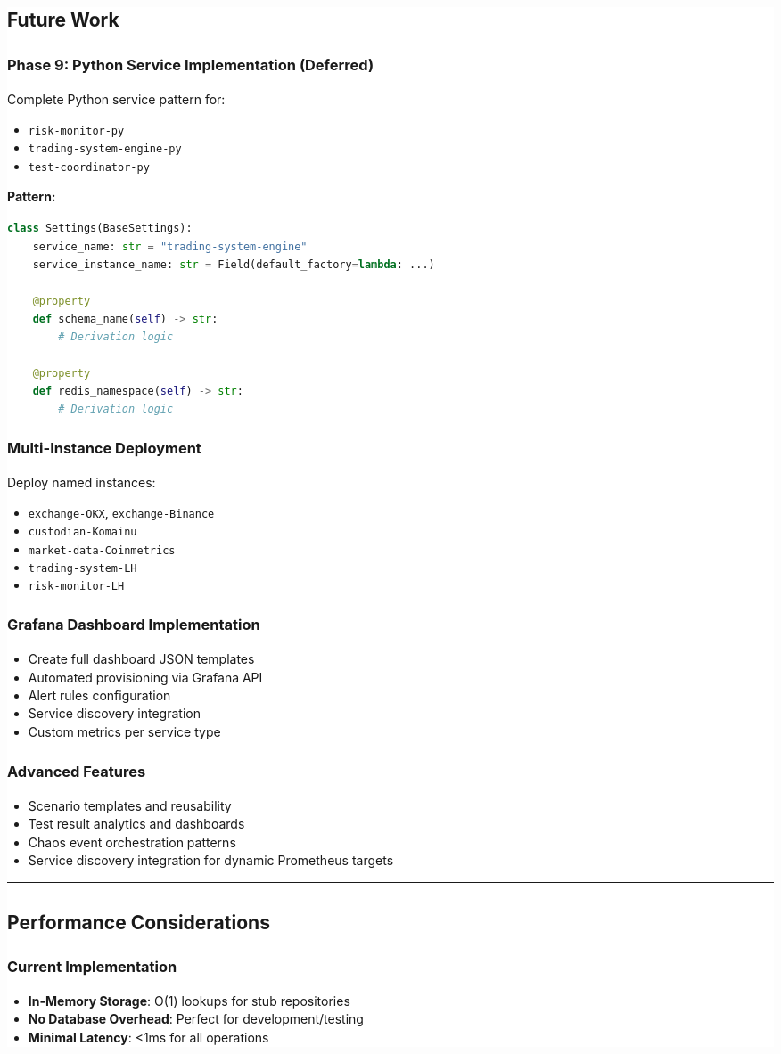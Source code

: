 ## Future Work

### Phase 9: Python Service Implementation (Deferred)
Complete Python service pattern for:
- `risk-monitor-py`
- `trading-system-engine-py`
- `test-coordinator-py`

**Pattern:**
```python
class Settings(BaseSettings):
    service_name: str = "trading-system-engine"
    service_instance_name: str = Field(default_factory=lambda: ...)

    @property
    def schema_name(self) -> str:
        # Derivation logic

    @property
    def redis_namespace(self) -> str:
        # Derivation logic
```

### Multi-Instance Deployment
Deploy named instances:
- `exchange-OKX`, `exchange-Binance`
- `custodian-Komainu`
- `market-data-Coinmetrics`
- `trading-system-LH`
- `risk-monitor-LH`

### Grafana Dashboard Implementation
- Create full dashboard JSON templates
- Automated provisioning via Grafana API
- Alert rules configuration
- Service discovery integration
- Custom metrics per service type

### Advanced Features
- Scenario templates and reusability
- Test result analytics and dashboards
- Chaos event orchestration patterns
- Service discovery integration for dynamic Prometheus targets

---

## Performance Considerations

### Current Implementation
- **In-Memory Storage**: O(1) lookups for stub repositories
- **No Database Overhead**: Perfect for development/testing
- **Minimal Latency**: <1ms for all operations
